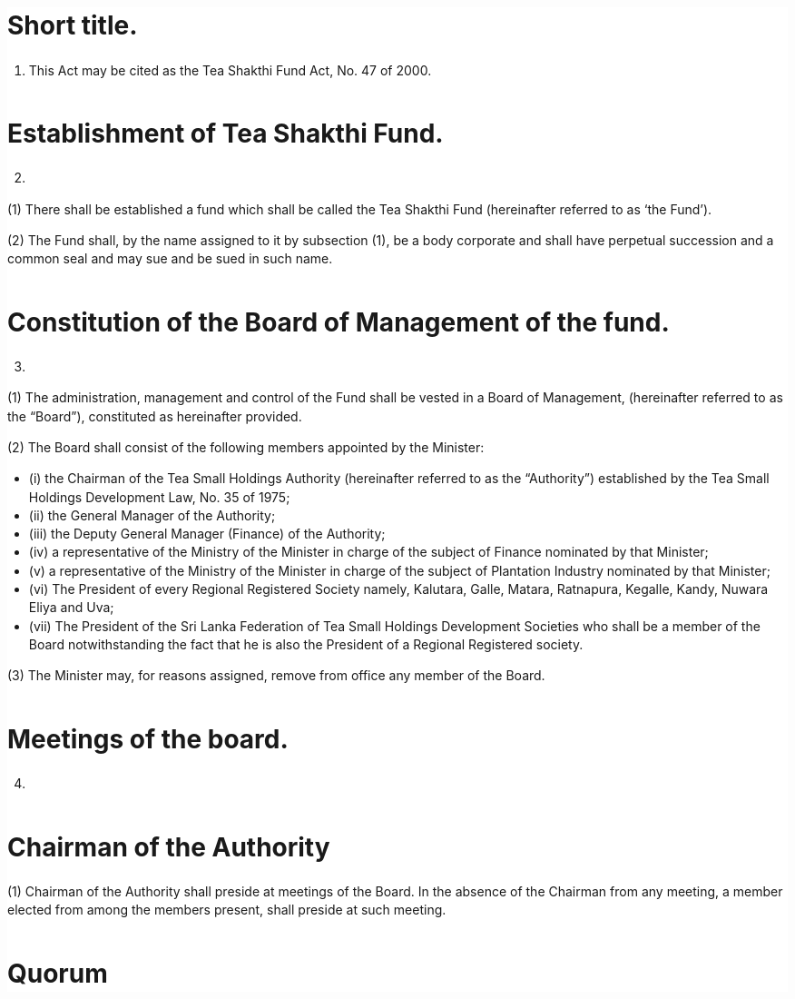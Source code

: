 # Short title.

1. This Act may be cited as the Tea Shakthi Fund Act, No. 47 of 2000.

# Establishment of Tea Shakthi Fund.

2.

(1) There shall be established a fund which shall be called the Tea Shakthi Fund (hereinafter referred to as ‘the Fund’).

(2) The Fund shall, by the name assigned to it by subsection (1), be a body corporate and shall have perpetual succession and a common seal and may sue and be sued in such name.

# Constitution of the Board of Management of the fund.

3.

(1) The administration, management and control of the Fund shall be vested in a Board of Management, (hereinafter referred to as the “Board”), constituted as hereinafter provided.

(2) The Board shall consist of the following members appointed by the Minister:

- (i) the Chairman of the Tea Small Holdings Authority (hereinafter referred to as the “Authority”) established by the Tea Small Holdings Development Law, No. 35 of 1975;
- (ii) the General Manager of the Authority;
- (iii) the Deputy General Manager (Finance) of the Authority;
- (iv) a representative of the Ministry of the Minister in charge of the subject of Finance nominated by that Minister;
- (v) a representative of the Ministry of the Minister in charge of the subject of Plantation Industry nominated by that Minister;
- (vi) The President of every Regional Registered Society namely, Kalutara, Galle, Matara, Ratnapura, Kegalle, Kandy, Nuwara Eliya and Uva;
- (vii) The President of the Sri Lanka Federation of Tea Small Holdings Development Societies who shall be a member of the Board notwithstanding the fact that he is also the President of a Regional Registered society.

(3) The Minister may, for reasons assigned, remove from office any member of the Board.

# Meetings of the board.

4.
# Chairman of the Authority

(1) Chairman of the Authority shall preside at meetings of the Board. In the absence of the Chairman from any meeting, a member elected from among the members present, shall preside at such meeting.

# Quorum
